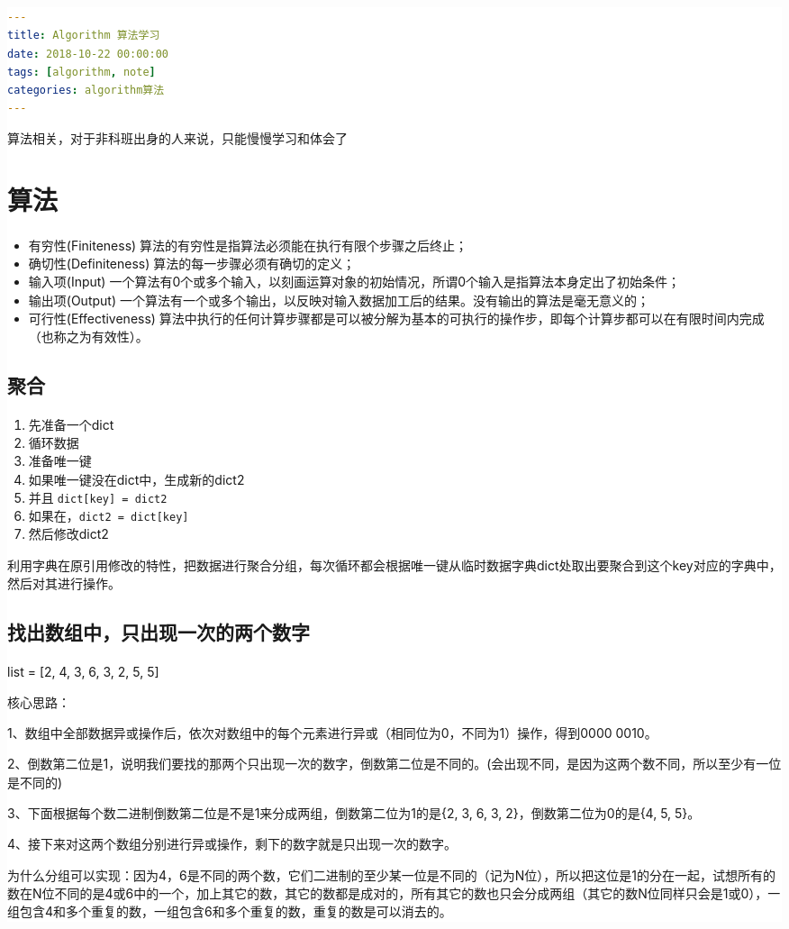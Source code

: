 ```yaml
---
title: Algorithm 算法学习
date: 2018-10-22 00:00:00
tags: [algorithm, note]
categories: algorithm算法
---
```


算法相关，对于非科班出身的人来说，只能慢慢学习和体会了



# 算法

- 有穷性(Finiteness)
算法的有穷性是指算法必须能在执行有限个步骤之后终止；
- 确切性(Definiteness)
算法的每一步骤必须有确切的定义；
- 输入项(Input)
一个算法有0个或多个输入，以刻画运算对象的初始情况，所谓0个输入是指算法本身定出了初始条件；
- 输出项(Output)
一个算法有一个或多个输出，以反映对输入数据加工后的结果。没有输出的算法是毫无意义的；
- 可行性(Effectiveness)
算法中执行的任何计算步骤都是可以被分解为基本的可执行的操作步，即每个计算步都可以在有限时间内完成（也称之为有效性）。

## 聚合

1. 先准备一个dict
2. 循环数据
3. 准备唯一键
4. 如果唯一键没在dict中，生成新的dict2
5. 并且 `dict[key] = dict2`
6. 如果在，`dict2 = dict[key]`
7. 然后修改dict2

利用字典在原引用修改的特性，把数据进行聚合分组，每次循环都会根据唯一键从临时数据字典dict处取出要聚合到这个key对应的字典中，然后对其进行操作。

## 找出数组中，只出现一次的两个数字

list = [2, 4, 3, 6, 3, 2, 5, 5]

核心思路：

1、数组中全部数据异或操作后，依次对数组中的每个元素进行异或（相同位为0，不同为1）操作，得到0000 0010。

2、倒数第二位是1，说明我们要找的那两个只出现一次的数字，倒数第二位是不同的。(会出现不同，是因为这两个数不同，所以至少有一位是不同的)

3、下面根据每个数二进制倒数第二位是不是1来分成两组，倒数第二位为1的是{2, 3, 6, 3, 2}，倒数第二位为0的是{4, 5, 5}。

4、接下来对这两个数组分别进行异或操作，剩下的数字就是只出现一次的数字。

为什么分组可以实现：因为4，6是不同的两个数，它们二进制的至少某一位是不同的（记为N位），所以把这位是1的分在一起，试想所有的数在N位不同的是4或6中的一个，加上其它的数，其它的数都是成对的，所有其它的数也只会分成两组（其它的数N位同样只会是1或0），一组包含4和多个重复的数，一组包含6和多个重复的数，重复的数是可以消去的。
